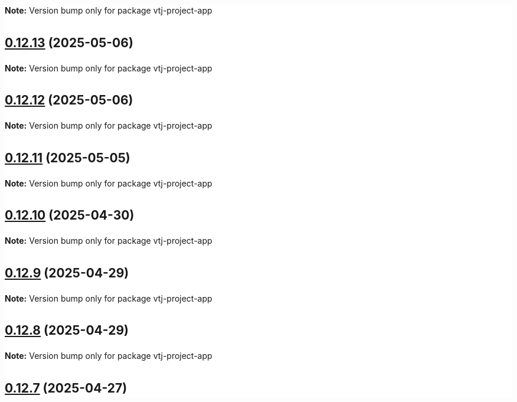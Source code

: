 **Note:** Version bump only for package vtj-project-app





## [0.12.13](https://gitee.com/newgateway/vtj/compare/vtj-project-app@0.12.12...vtj-project-app@0.12.13) (2025-05-06)

**Note:** Version bump only for package vtj-project-app





## [0.12.12](https://gitee.com/newgateway/vtj/compare/vtj-project-app@0.12.11...vtj-project-app@0.12.12) (2025-05-06)

**Note:** Version bump only for package vtj-project-app





## [0.12.11](https://gitee.com/newgateway/vtj/compare/vtj-project-app@0.12.10...vtj-project-app@0.12.11) (2025-05-05)

**Note:** Version bump only for package vtj-project-app





## [0.12.10](https://gitee.com/newgateway/vtj/compare/vtj-project-app@0.12.9...vtj-project-app@0.12.10) (2025-04-30)

**Note:** Version bump only for package vtj-project-app





## [0.12.9](https://gitee.com/newgateway/vtj/compare/vtj-project-app@0.12.8...vtj-project-app@0.12.9) (2025-04-29)

**Note:** Version bump only for package vtj-project-app





## [0.12.8](https://gitee.com/newgateway/vtj/compare/vtj-project-app@0.12.7...vtj-project-app@0.12.8) (2025-04-29)

**Note:** Version bump only for package vtj-project-app





## [0.12.7](https://gitee.com/newgateway/vtj/compare/vtj-project-app@0.12.6...vtj-project-app@0.12.7) (2025-04-27)
